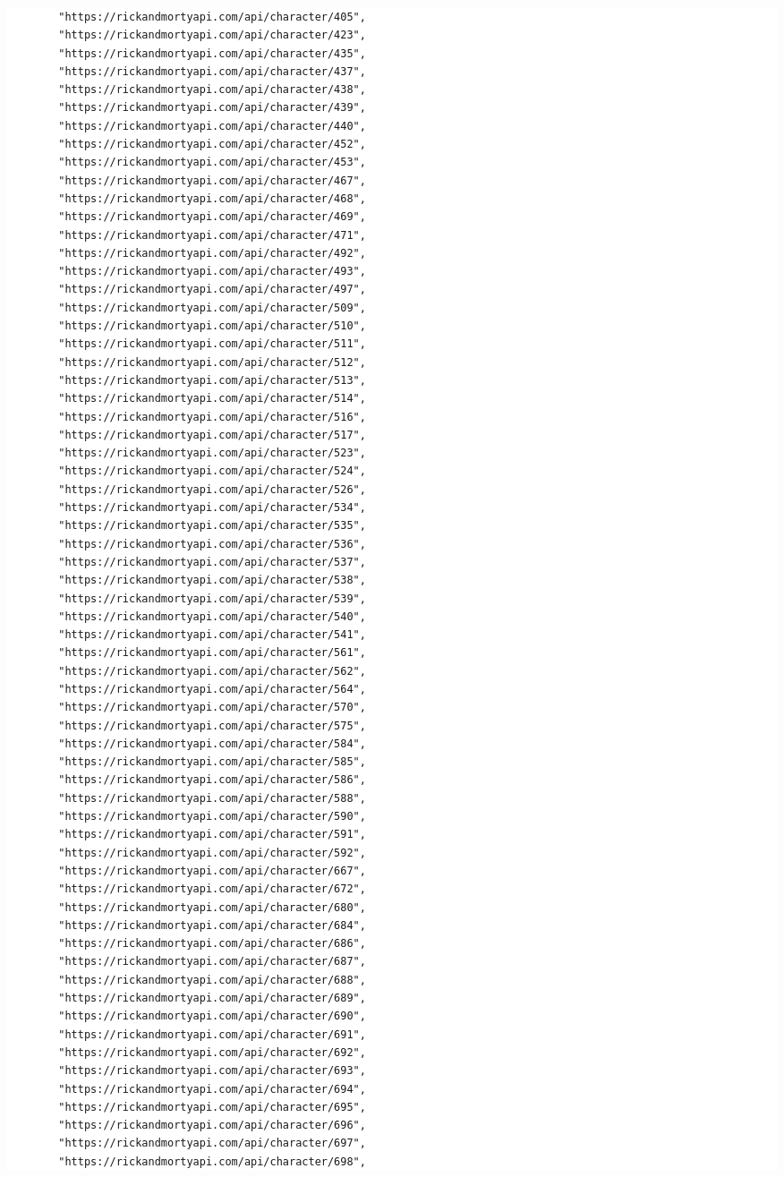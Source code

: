             "https://rickandmortyapi.com/api/character/405",
            "https://rickandmortyapi.com/api/character/423",
            "https://rickandmortyapi.com/api/character/435",
            "https://rickandmortyapi.com/api/character/437",
            "https://rickandmortyapi.com/api/character/438",
            "https://rickandmortyapi.com/api/character/439",
            "https://rickandmortyapi.com/api/character/440",
            "https://rickandmortyapi.com/api/character/452",
            "https://rickandmortyapi.com/api/character/453",
            "https://rickandmortyapi.com/api/character/467",
            "https://rickandmortyapi.com/api/character/468",
            "https://rickandmortyapi.com/api/character/469",
            "https://rickandmortyapi.com/api/character/471",
            "https://rickandmortyapi.com/api/character/492",
            "https://rickandmortyapi.com/api/character/493",
            "https://rickandmortyapi.com/api/character/497",
            "https://rickandmortyapi.com/api/character/509",
            "https://rickandmortyapi.com/api/character/510",
            "https://rickandmortyapi.com/api/character/511",
            "https://rickandmortyapi.com/api/character/512",
            "https://rickandmortyapi.com/api/character/513",
            "https://rickandmortyapi.com/api/character/514",
            "https://rickandmortyapi.com/api/character/516",
            "https://rickandmortyapi.com/api/character/517",
            "https://rickandmortyapi.com/api/character/523",
            "https://rickandmortyapi.com/api/character/524",
            "https://rickandmortyapi.com/api/character/526",
            "https://rickandmortyapi.com/api/character/534",
            "https://rickandmortyapi.com/api/character/535",
            "https://rickandmortyapi.com/api/character/536",
            "https://rickandmortyapi.com/api/character/537",
            "https://rickandmortyapi.com/api/character/538",
            "https://rickandmortyapi.com/api/character/539",
            "https://rickandmortyapi.com/api/character/540",
            "https://rickandmortyapi.com/api/character/541",
            "https://rickandmortyapi.com/api/character/561",
            "https://rickandmortyapi.com/api/character/562",
            "https://rickandmortyapi.com/api/character/564",
            "https://rickandmortyapi.com/api/character/570",
            "https://rickandmortyapi.com/api/character/575",
            "https://rickandmortyapi.com/api/character/584",
            "https://rickandmortyapi.com/api/character/585",
            "https://rickandmortyapi.com/api/character/586",
            "https://rickandmortyapi.com/api/character/588",
            "https://rickandmortyapi.com/api/character/590",
            "https://rickandmortyapi.com/api/character/591",
            "https://rickandmortyapi.com/api/character/592",
            "https://rickandmortyapi.com/api/character/667",
            "https://rickandmortyapi.com/api/character/672",
            "https://rickandmortyapi.com/api/character/680",
            "https://rickandmortyapi.com/api/character/684",
            "https://rickandmortyapi.com/api/character/686",
            "https://rickandmortyapi.com/api/character/687",
            "https://rickandmortyapi.com/api/character/688",
            "https://rickandmortyapi.com/api/character/689",
            "https://rickandmortyapi.com/api/character/690",
            "https://rickandmortyapi.com/api/character/691",
            "https://rickandmortyapi.com/api/character/692",
            "https://rickandmortyapi.com/api/character/693",
            "https://rickandmortyapi.com/api/character/694",
            "https://rickandmortyapi.com/api/character/695",
            "https://rickandmortyapi.com/api/character/696",
            "https://rickandmortyapi.com/api/character/697",
            "https://rickandmortyapi.com/api/character/698",